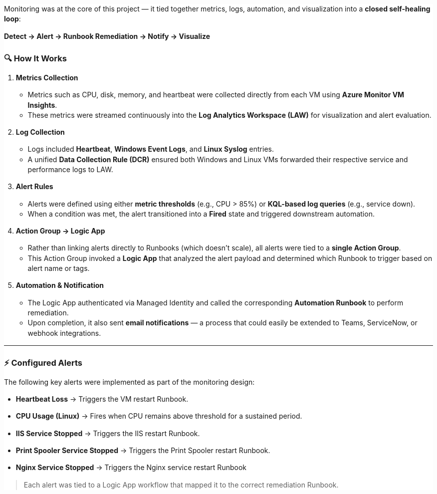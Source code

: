 Monitoring was at the core of this project — it tied together metrics, logs, automation, and visualization into a **closed self-healing loop**:

**Detect → Alert → Runbook Remediation → Notify → Visualize**

### 🔍 How It Works

1. **Metrics Collection**  
   - Metrics such as CPU, disk, memory, and heartbeat were collected directly from each VM using **Azure Monitor VM Insights**.  
   - These metrics were streamed continuously into the **Log Analytics Workspace (LAW)** for visualization and alert evaluation.

2. **Log Collection**  
   - Logs included **Heartbeat**, **Windows Event Logs**, and **Linux Syslog** entries.  
   - A unified **Data Collection Rule (DCR)** ensured both Windows and Linux VMs forwarded their respective service and performance logs to LAW.

3. **Alert Rules**  
   - Alerts were defined using either **metric thresholds** (e.g., CPU > 85%) or **KQL-based log queries** (e.g., service down).  
   - When a condition was met, the alert transitioned into a **Fired** state and triggered downstream automation.

4. **Action Group → Logic App**  
   - Rather than linking alerts directly to Runbooks (which doesn’t scale), all alerts were tied to a **single Action Group**.  
   - This Action Group invoked a **Logic App** that analyzed the alert payload and determined which Runbook to trigger based on alert name or tags.

5. **Automation & Notification**  
   - The Logic App authenticated via Managed Identity and called the corresponding **Automation Runbook** to perform remediation.  
   - Upon completion, it also sent **email notifications** — a process that could easily be extended to Teams, ServiceNow, or webhook integrations.

        

----------

### ⚡ Configured Alerts

The following key alerts were implemented as part of the monitoring design:

-   **Heartbeat Loss** → Triggers the VM restart Runbook.
    
-   **CPU Usage (Linux)** → Fires when CPU remains above threshold for a sustained period.
    
-   **IIS Service Stopped** → Triggers the IIS restart Runbook.
    
-   **Print Spooler Service Stopped** → Triggers the Print Spooler restart Runbook.

- **Nginx Service Stopped** → Triggers the Nginx service restart Runbook
    

> Each alert was tied to a Logic App workflow that mapped it to the correct remediation Runbook.


